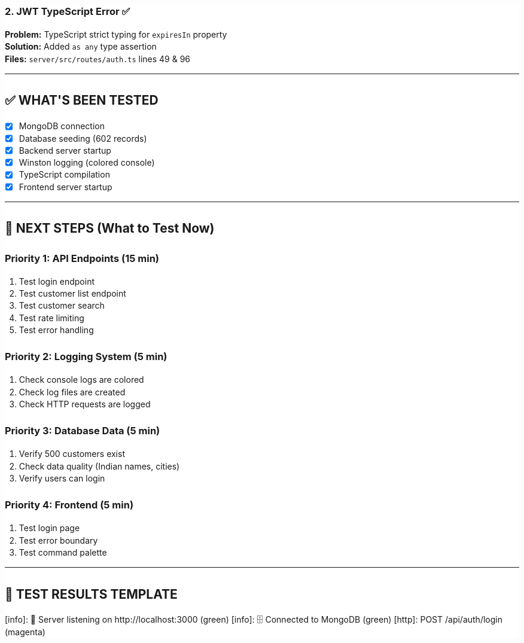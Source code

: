 ### 2. JWT TypeScript Error ✅

**Problem:** TypeScript strict typing for `expiresIn` property  
**Solution:** Added `as any` type assertion  
**Files:** `server/src/routes/auth.ts` lines 49 & 96

---

## ✅ WHAT'S BEEN TESTED

- [x] MongoDB connection
- [x] Database seeding (602 records)
- [x] Backend server startup
- [x] Winston logging (colored console)
- [x] TypeScript compilation
- [x] Frontend server startup

---

## 🎯 NEXT STEPS (What to Test Now)

### Priority 1: API Endpoints (15 min)

1. Test login endpoint
2. Test customer list endpoint
3. Test customer search
4. Test rate limiting
5. Test error handling

### Priority 2: Logging System (5 min)

1. Check console logs are colored
2. Check log files are created
3. Check HTTP requests are logged

### Priority 3: Database Data (5 min)

1. Verify 500 customers exist
2. Check data quality (Indian names, cities)
3. Verify users can login

### Priority 4: Frontend (5 min)

1. Test login page
2. Test error boundary
3. Test command palette

---

## 📝 TEST RESULTS TEMPLATE


[info]: 🚀 Server listening on http://localhost:3000 (green)
[info]: 🗄️  Connected to MongoDB (green)
[http]: POST /api/auth/login (magenta)